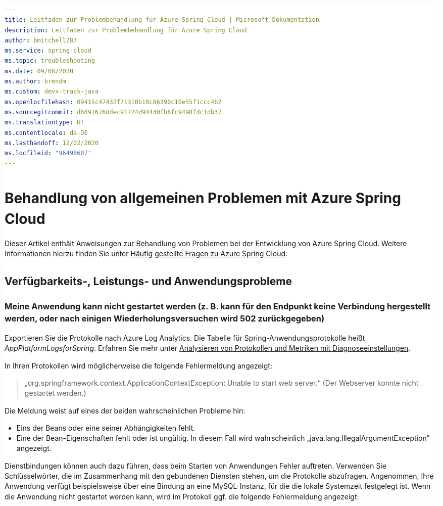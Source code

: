 ```yaml
---
title: Leitfaden zur Problembehandlung für Azure Spring Cloud | Microsoft-Dokumentation
description: Leitfaden zur Problembehandlung für Azure Spring Cloud
author: bmitchell287
ms.service: spring-cloud
ms.topic: troubleshooting
ms.date: 09/08/2020
ms.author: brendm
ms.custom: devx-track-java
ms.openlocfilehash: 09415c47432f71310b10c86390c10e55f1ccc4b2
ms.sourcegitcommit: d60976768dec91724d94430fb6fc9498fdc1db37
ms.translationtype: HT
ms.contentlocale: de-DE
ms.lasthandoff: 12/02/2020
ms.locfileid: "96498607"
---
```

# <a name="troubleshoot-common-azure-spring-cloud-issues"></a>Behandlung von allgemeinen Problemen mit Azure Spring Cloud

Dieser Artikel enthält Anweisungen zur Behandlung von Problemen bei der Entwicklung von Azure Spring Cloud. Weitere Informationen hierzu finden Sie unter [Häufig gestellte Fragen zu Azure Spring Cloud](spring-cloud-faq.md).

## <a name="availability-performance-and-application-issues"></a>Verfügbarkeits-, Leistungs- und Anwendungsprobleme

### <a name="my-application-cant-start-for-example-the-endpoint-cant-be-connected-or-it-returns-a-502-after-a-few-retries"></a>Meine Anwendung kann nicht gestartet werden (z. B. kann für den Endpunkt keine Verbindung hergestellt werden, oder nach einigen Wiederholungsversuchen wird 502 zurückgegeben)

Exportieren Sie die Protokolle nach Azure Log Analytics. Die Tabelle für Spring-Anwendungsprotokolle heißt *AppPlatformLogsforSpring*. Erfahren Sie mehr unter [Analysieren von Protokollen und Metriken mit Diagnoseeinstellungen](diagnostic-services.md).

In Ihren Protokollen wird möglicherweise die folgende Fehlermeldung angezeigt:

> „org.springframework.context.ApplicationContextException: Unable to start web server.“ (Der Webserver konnte nicht gestartet werden.)

Die Meldung weist auf eines der beiden wahrscheinlichen Probleme hin: 
* Eins der Beans oder eine seiner Abhängigkeiten fehlt.
* Eine der Bean-Eigenschaften fehlt oder ist ungültig. In diesem Fall wird wahrscheinlich „java.lang.IllegalArgumentException“ angezeigt.

Dienstbindungen können auch dazu führen, dass beim Starten von Anwendungen Fehler auftreten. Verwenden Sie Schlüsselwörter, die im Zusammenhang mit den gebundenen Diensten stehen, um die Protokolle abzufragen. Angenommen, Ihre Anwendung verfügt beispielsweise über eine Bindung an eine MySQL-Instanz, für die die lokale Systemzeit festgelegt ist. Wenn die Anwendung nicht gestartet werden kann, wird im Protokoll ggf. die folgende Fehlermeldung angezeigt:
